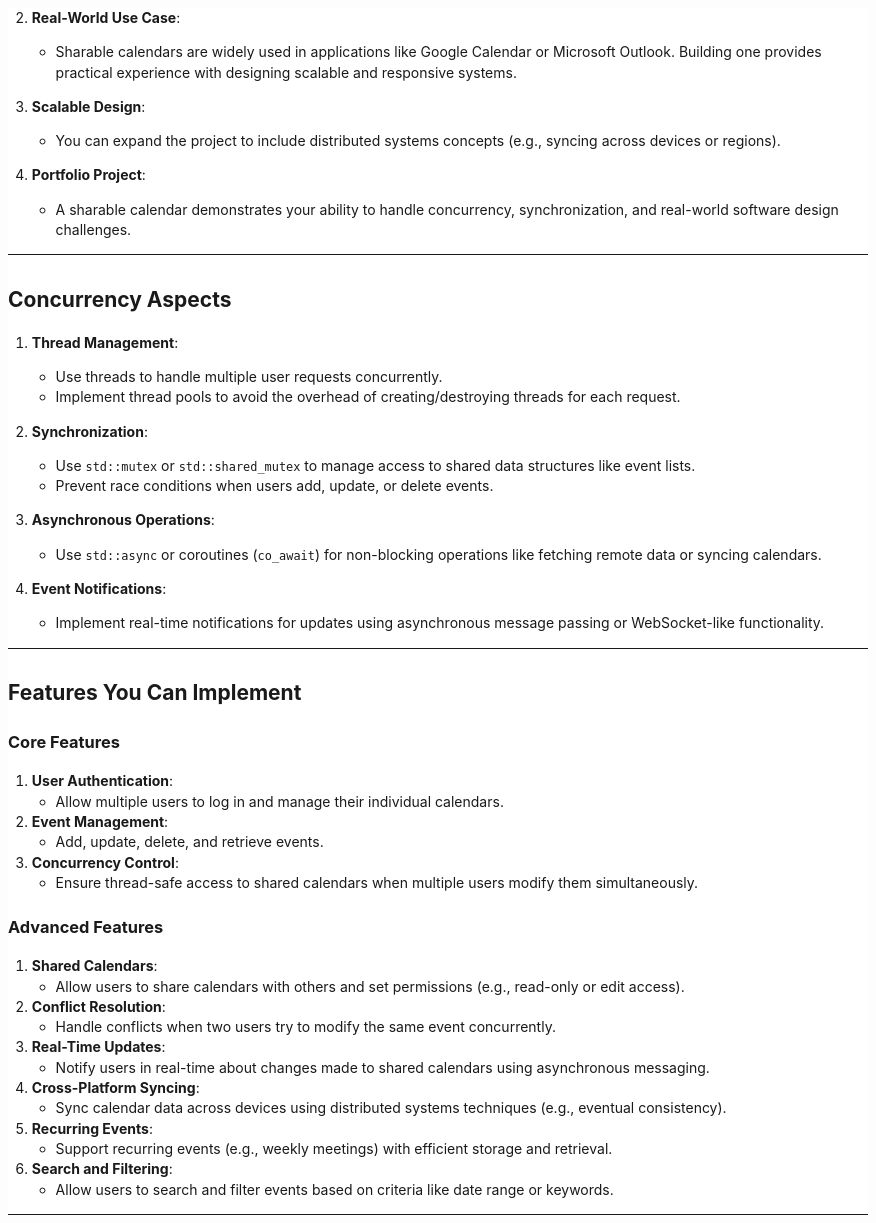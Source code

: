 2. **Real-World Use Case**:
   - Sharable calendars are widely used in applications like Google Calendar or Microsoft Outlook. Building one provides practical experience with designing scalable and responsive systems.

3. **Scalable Design**:
   - You can expand the project to include distributed systems concepts (e.g., syncing across devices or regions).

4. **Portfolio Project**:
   - A sharable calendar demonstrates your ability to handle concurrency, synchronization, and real-world software design challenges.

---

## Concurrency Aspects

1. **Thread Management**:
   - Use threads to handle multiple user requests concurrently.
   - Implement thread pools to avoid the overhead of creating/destroying threads for each request.

2. **Synchronization**:
   - Use `std::mutex` or `std::shared_mutex` to manage access to shared data structures like event lists.
   - Prevent race conditions when users add, update, or delete events.

3. **Asynchronous Operations**:
   - Use `std::async` or coroutines (`co_await`) for non-blocking operations like fetching remote data or syncing calendars.

4. **Event Notifications**:
   - Implement real-time notifications for updates using asynchronous message passing or WebSocket-like functionality.

---

## Features You Can Implement

### Core Features
1. **User Authentication**:
   - Allow multiple users to log in and manage their individual calendars.
2. **Event Management**:
   - Add, update, delete, and retrieve events.
3. **Concurrency Control**:
   - Ensure thread-safe access to shared calendars when multiple users modify them simultaneously.

### Advanced Features
1. **Shared Calendars**:
   - Allow users to share calendars with others and set permissions (e.g., read-only or edit access).
2. **Conflict Resolution**:
   - Handle conflicts when two users try to modify the same event concurrently.
3. **Real-Time Updates**:
   - Notify users in real-time about changes made to shared calendars using asynchronous messaging.
4. **Cross-Platform Syncing**:
   - Sync calendar data across devices using distributed systems techniques (e.g., eventual consistency).
5. **Recurring Events**:
   - Support recurring events (e.g., weekly meetings) with efficient storage and retrieval.
6. **Search and Filtering**:
   - Allow users to search and filter events based on criteria like date range or keywords.

---